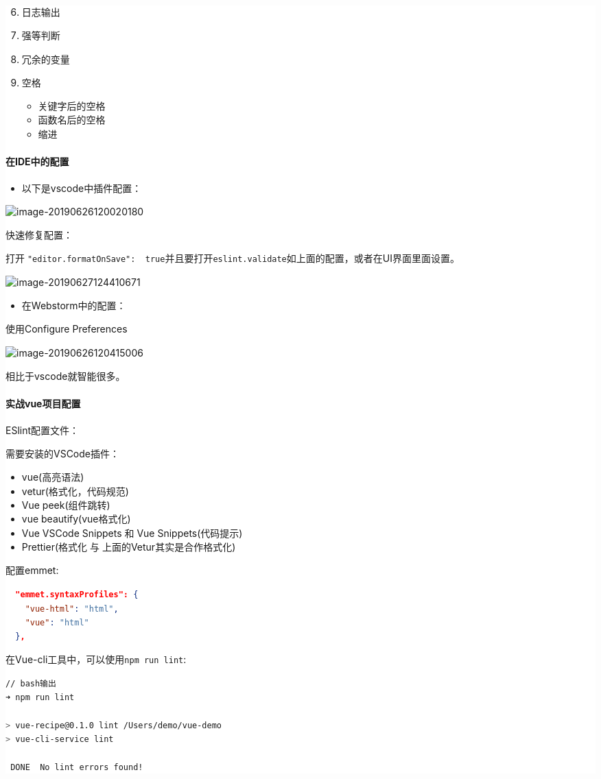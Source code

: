 6. 日志输出

7. 强等判断

8. 冗余的变量

9. 空格
   - 关键字后的空格
   - 函数名后的空格
   - 缩进

#### 在IDE中的配置

- 以下是vscode中插件配置：

![image-20190626120020180](https://gitee.com/artiely/Figure-bed/raw/master/images/20200309165005.png)

快速修复配置：

打开 `"editor.formatOnSave":  true`并且要打开`eslint.validate`如上面的配置，或者在UI界面里面设置。

![image-20190627124410671](https://gitee.com/artiely/Figure-bed/raw/master/images/20200309165006.png)

- 在Webstorm中的配置：

使用Configure Preferences

![image-20190626120415006](https://gitee.com/artiely/Figure-bed/raw/master/images/20200309165007.png)

相比于vscode就智能很多。

#### 实战vue项目配置

ESlint配置文件：

需要安装的VSCode插件：

- vue(高亮语法)
- vetur(格式化，代码规范)
- Vue peek(组件跳转)
- vue beautify(vue格式化)
- Vue VSCode Snippets 和 Vue Snippets(代码提示)
- Prettier(格式化 与 上面的Vetur其实是合作格式化)

配置emmet:

```json
  "emmet.syntaxProfiles": {
    "vue-html": "html",
    "vue": "html"
  },
```

在Vue-cli工具中，可以使用`npm run lint`:

```bash
// bash输出
➜ npm run lint

> vue-recipe@0.1.0 lint /Users/demo/vue-demo
> vue-cli-service lint

 DONE  No lint errors found!
```
